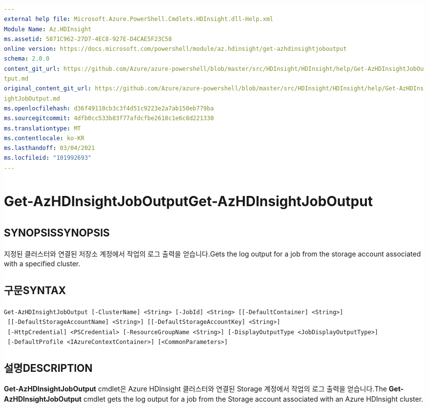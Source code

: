```yaml
---
external help file: Microsoft.Azure.PowerShell.Cmdlets.HDInsight.dll-Help.xml
Module Name: Az.HDInsight
ms.assetid: 5871C962-27D7-4EC8-927E-D4CAE5F23C58
online version: https://docs.microsoft.com/powershell/module/az.hdinsight/get-azhdinsightjoboutput
schema: 2.0.0
content_git_url: https://github.com/Azure/azure-powershell/blob/master/src/HDInsight/HDInsight/help/Get-AzHDInsightJobOutput.md
original_content_git_url: https://github.com/Azure/azure-powershell/blob/master/src/HDInsight/HDInsight/help/Get-AzHDInsightJobOutput.md
ms.openlocfilehash: d36f49110cb3c3f4d51c9223e2a7ab150eb779ba
ms.sourcegitcommit: 4dfb0cc533b83f77afdcfbe2618c1e6c8d221330
ms.translationtype: MT
ms.contentlocale: ko-KR
ms.lasthandoff: 03/04/2021
ms.locfileid: "101992693"
---
```

# <span data-ttu-id="4e4b4-101">Get-AzHDInsightJobOutput</span><span class="sxs-lookup"><span data-stu-id="4e4b4-101">Get-AzHDInsightJobOutput</span></span>

## <span data-ttu-id="4e4b4-102">SYNOPSIS</span><span class="sxs-lookup"><span data-stu-id="4e4b4-102">SYNOPSIS</span></span>
<span data-ttu-id="4e4b4-103">지정된 클러스터와 연결된 저장소 계정에서 작업의 로그 출력을 얻습니다.</span><span class="sxs-lookup"><span data-stu-id="4e4b4-103">Gets the log output for a job from the storage account associated with a specified cluster.</span></span>

## <span data-ttu-id="4e4b4-104">구문</span><span class="sxs-lookup"><span data-stu-id="4e4b4-104">SYNTAX</span></span>

```
Get-AzHDInsightJobOutput [-ClusterName] <String> [-JobId] <String> [[-DefaultContainer] <String>]
 [[-DefaultStorageAccountName] <String>] [[-DefaultStorageAccountKey] <String>]
 [-HttpCredential] <PSCredential> [-ResourceGroupName <String>] [-DisplayOutputType <JobDisplayOutputType>]
 [-DefaultProfile <IAzureContextContainer>] [<CommonParameters>]
```

## <span data-ttu-id="4e4b4-105">설명</span><span class="sxs-lookup"><span data-stu-id="4e4b4-105">DESCRIPTION</span></span>
<span data-ttu-id="4e4b4-106">**Get-AzHDInsightJobOutput** cmdlet은 Azure HDInsight 클러스터와 연결된 Storage 계정에서 작업의 로그 출력을 얻습니다.</span><span class="sxs-lookup"><span data-stu-id="4e4b4-106">The **Get-AzHDInsightJobOutput** cmdlet gets the log output for a job from the Storage account associated with an Azure HDInsight cluster.</span></span>

